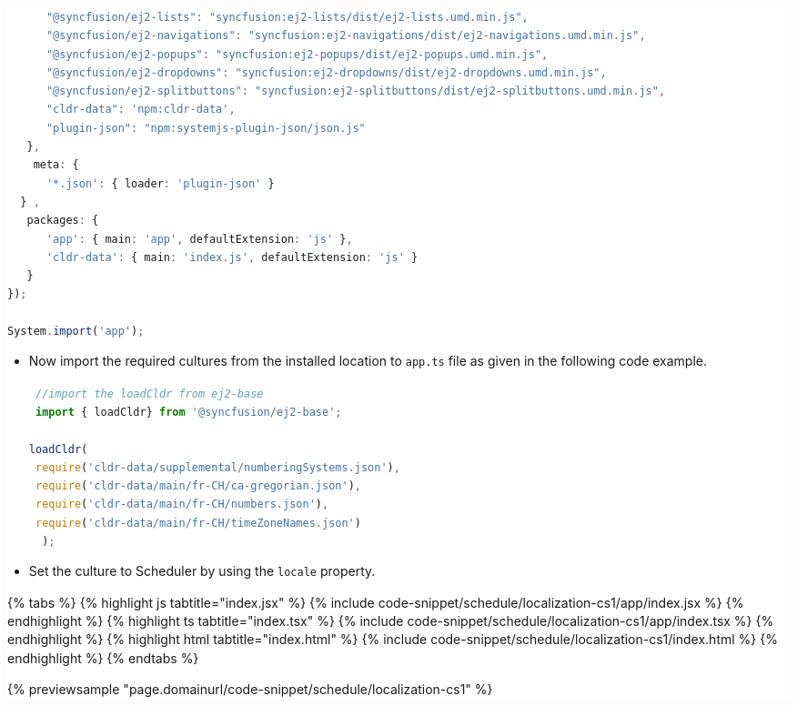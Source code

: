   ```ts
        "@syncfusion/ej2-lists": "syncfusion:ej2-lists/dist/ej2-lists.umd.min.js",
        "@syncfusion/ej2-navigations": "syncfusion:ej2-navigations/dist/ej2-navigations.umd.min.js",
        "@syncfusion/ej2-popups": "syncfusion:ej2-popups/dist/ej2-popups.umd.min.js",
        "@syncfusion/ej2-dropdowns": "syncfusion:ej2-dropdowns/dist/ej2-dropdowns.umd.min.js",
        "@syncfusion/ej2-splitbuttons": "syncfusion:ej2-splitbuttons/dist/ej2-splitbuttons.umd.min.js",
        "cldr-data": 'npm:cldr-data',
        "plugin-json": "npm:systemjs-plugin-json/json.js"
     },
      meta: {
        '*.json': { loader: 'plugin-json' }
    } ,
     packages: {
        'app': { main: 'app', defaultExtension: 'js' },
        'cldr-data': { main: 'index.js', defaultExtension: 'js' }
     }
  });

  System.import('app');

  ```

* Now import the required cultures from the installed location to `app.ts` file as given in the following code example.

   ```ts
    //import the loadCldr from ej2-base
    import { loadCldr} from '@syncfusion/ej2-base';

   loadCldr(
    require('cldr-data/supplemental/numberingSystems.json'),
    require('cldr-data/main/fr-CH/ca-gregorian.json'),
    require('cldr-data/main/fr-CH/numbers.json'),
    require('cldr-data/main/fr-CH/timeZoneNames.json')
     );
  ```

* Set the culture to Scheduler by using the `locale` property.

{% tabs %}
{% highlight js tabtitle="index.jsx" %}
{% include code-snippet/schedule/localization-cs1/app/index.jsx %}
{% endhighlight %}
{% highlight ts tabtitle="index.tsx" %}
{% include code-snippet/schedule/localization-cs1/app/index.tsx %}
{% endhighlight %}
{% highlight html tabtitle="index.html" %}
{% include code-snippet/schedule/localization-cs1/index.html %}
{% endhighlight %}
{% endtabs %}
        
{% previewsample "page.domainurl/code-snippet/schedule/localization-cs1" %}
